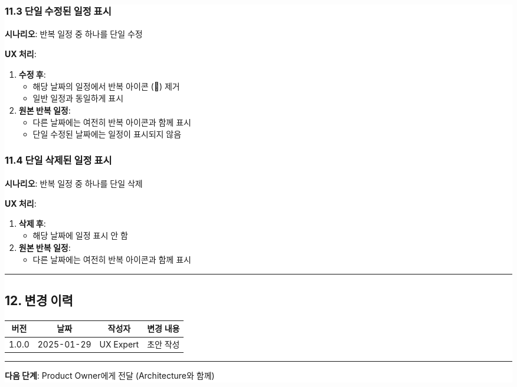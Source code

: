 ### 11.3 단일 수정된 일정 표시

**시나리오**: 반복 일정 중 하나를 단일 수정

**UX 처리**:
1. **수정 후**:
   - 해당 날짜의 일정에서 반복 아이콘 (🔄) 제거
   - 일반 일정과 동일하게 표시
2. **원본 반복 일정**:
   - 다른 날짜에는 여전히 반복 아이콘과 함께 표시
   - 단일 수정된 날짜에는 일정이 표시되지 않음

### 11.4 단일 삭제된 일정 표시

**시나리오**: 반복 일정 중 하나를 단일 삭제

**UX 처리**:
1. **삭제 후**:
   - 해당 날짜에 일정 표시 안 함
2. **원본 반복 일정**:
   - 다른 날짜에는 여전히 반복 아이콘과 함께 표시

---

## 12. 변경 이력

| 버전 | 날짜 | 작성자 | 변경 내용 |
|------|------|--------|-----------|
| 1.0.0 | 2025-01-29 | UX Expert | 초안 작성 |

---

**다음 단계**: Product Owner에게 전달 (Architecture와 함께)
